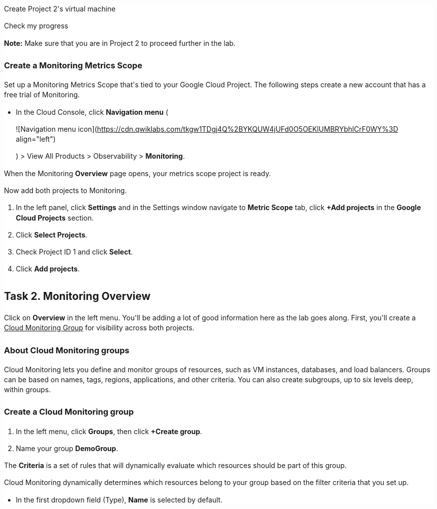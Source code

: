 Create Project 2's virtual machine

Check my progress

**Note:** Make sure that you are in Project 2 to proceed further in the lab.

### Create a Monitoring Metrics Scope

Set up a Monitoring Metrics Scope that's tied to your Google Cloud Project. The following steps create a new account that has a free trial of Monitoring.

* In the Cloud Console, click **Navigation menu** (
    
    ![Navigation menu icon](https://cdn.qwiklabs.com/tkgw1TDgj4Q%2BYKQUW4jUFd0O5OEKlUMBRYbhlCrF0WY%3D align="left")
    
    ) &gt; View All Products &gt; Observability &gt; **Monitoring**.
    

When the Monitoring **Overview** page opens, your metrics scope project is ready.

Now add both projects to Monitoring.

1. In the left panel, click **Settings** and in the Settings window navigate to **Metric Scope** tab, click **+Add projects** in the **Google Cloud Projects** section.
    
2. Click **Select Projects**.
    
3. Check Project ID 1 and click **Select**.
    
4. Click **Add projects**.
    

## **Task 2. Monitoring Overview**

Click on **Overview** in the left menu. You'll be adding a lot of good information here as the lab goes along. First, you'll create a [Cloud Monitoring Group](https://cloud.google.com/monitoring/groups/) for visibility across both projects.

### About Cloud Monitoring groups

Cloud Monitoring lets you define and monitor groups of resources, such as VM instances, databases, and load balancers. Groups can be based on names, tags, regions, applications, and other criteria. You can also create subgroups, up to six levels deep, within groups.

### Create a Cloud Monitoring group

1. In the left menu, click **Groups**, then click **+Create group**.
    
2. Name your group **DemoGroup**.
    

The **Criteria** is a set of rules that will dynamically evaluate which resources should be part of this group.

Cloud Monitoring dynamically determines which resources belong to your group based on the filter criteria that you set up.

* In the first dropdown field (Type), **Name** is selected by default.
    